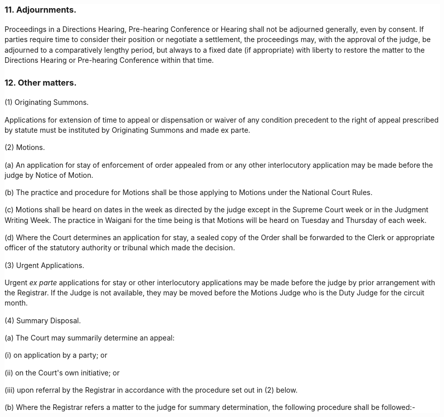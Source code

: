 ### 11\. Adjournments.

Proceedings in a Directions Hearing, Pre-hearing Conference or Hearing
shall not be adjourned generally, even by consent. If parties require
time to consider their position or negotiate a settlement, the
proceedings may, with the approval of the judge, be adjourned to a
comparatively lengthy period, but always to a fixed date (if
appropriate) with liberty to restore the matter to the Directions
Hearing or Pre-hearing Conference within that time.

### 12\. Other matters.

\(1\) Originating Summons.

Applications for extension of time to appeal or dispensation or waiver
of any condition precedent to the right of appeal prescribed by statute
must be instituted by Originating Summons and made ex parte.

\(2\) Motions.

\(a\) An application for stay of enforcement of order appealed from or
any other interlocutory application may be made before the judge by
Notice of Motion.

\(b\) The practice and procedure for Motions shall be those applying
to Motions under the National Court Rules.

\(c\) Motions shall be heard on dates in the week as directed by the
judge except in the Supreme Court week or in the Judgment Writing
Week. The practice in Waigani for the time being is that Motions will
be heard on Tuesday and Thursday of each week.

\(d\) Where the Court determines an application for stay, a sealed
copy of the Order shall be forwarded to the Clerk or appropriate
officer of the statutory authority or tribunal which made the
decision.

\(3\) Urgent Applications.

Urgent *ex parte* applications for stay or other interlocutory
applications may be made before the judge by prior arrangement with the
Registrar. If the Judge is not available, they may be moved before the
Motions Judge who is the Duty Judge for the circuit month.

\(4\) Summary Disposal.

\(a\) The Court may summarily determine an appeal:

\(i\) on application by a party; or

\(ii\) on the Court's own initiative; or

\(iii\) upon referral by the Registrar in accordance with the
procedure set out in (2) below.

\(b\) Where the Registrar refers a matter to the judge for summary
determination, the following procedure shall be followed:-

